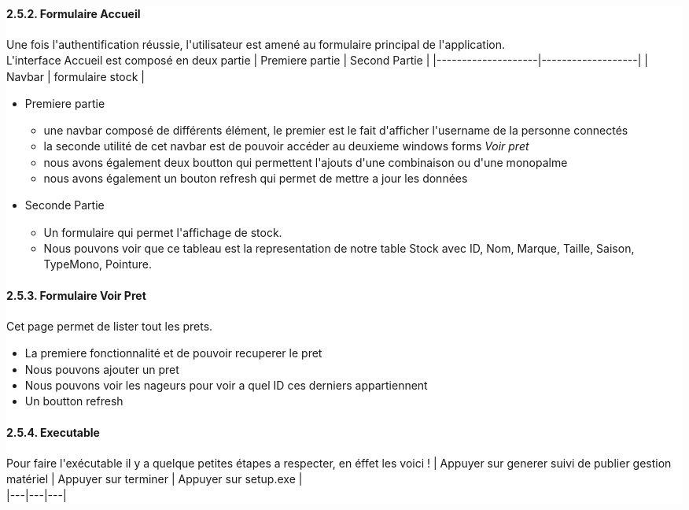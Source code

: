 #### 2.5.2. Formulaire Accueil
Une fois l'authentification réussie, l'utilisateur est amené au formulaire principal de l'application.    
L'interface Accueil est composé en deux partie
| Premiere partie    | Second Partie     |
|--------------------|-------------------|
| Navbar             | formulaire stock  |

+ Premiere partie
  + une navbar composé de différents élément, le premier est le fait d'afficher l'username de la personne connectés
  + la seconde utilité de cet navbar est de pouvoir accéder au deuxieme windows forms *Voir pret* 
  + nous avons également deux boutton qui permettent l'ajouts d'une combinaison ou d'une monopalme
  + nous avons également un bouton refresh qui permet de mettre a jour les données


+ Seconde Partie
  + Un formulaire qui permet l'affichage de stock.
  + Nous pouvons voir que ce tableau est la representation de notre table Stock avec ID, Nom, Marque, Taille, Saison, TypeMono, Pointure.

#### 2.5.3. Formulaire Voir Pret
Cet page permet de lister tout les prets.
+ La premiere fonctionnalité et de pouvoir recuperer le pret
+ Nous pouvons ajouter un pret
+ Nous pouvons voir les nageurs pour voir a quel ID ces derniers appartiennent
+ Un boutton refresh

#### 2.5.4. Executable

Pour faire l'exécutable il y a quelque petites étapes a respecter, en éffet les voici !
| Appuyer sur generer suivi de publier gestion matériel | Appuyer sur terminer | Appuyer sur setup.exe |  
|---|---|---|